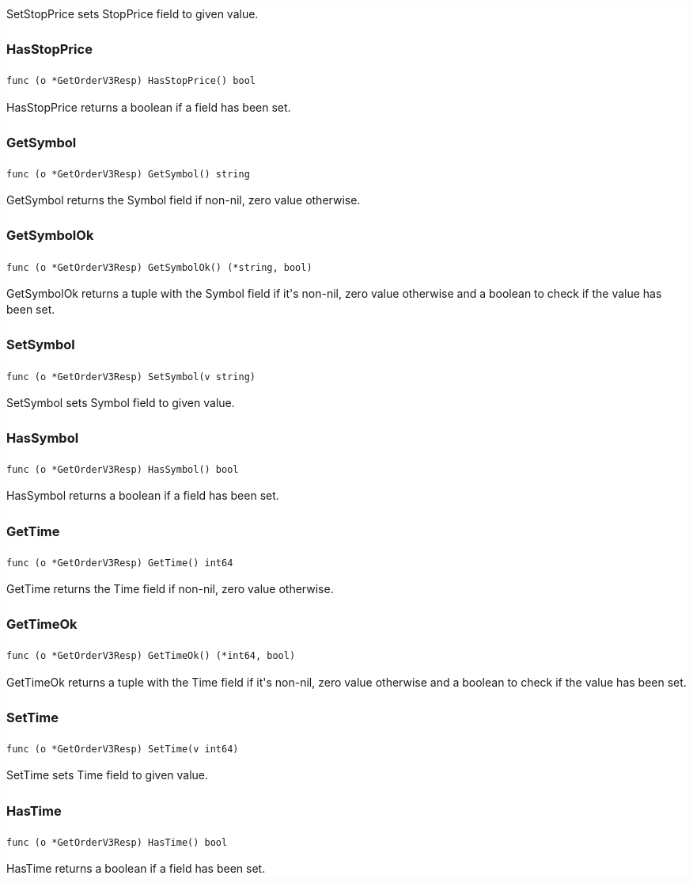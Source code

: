 SetStopPrice sets StopPrice field to given value.

### HasStopPrice

`func (o *GetOrderV3Resp) HasStopPrice() bool`

HasStopPrice returns a boolean if a field has been set.

### GetSymbol

`func (o *GetOrderV3Resp) GetSymbol() string`

GetSymbol returns the Symbol field if non-nil, zero value otherwise.

### GetSymbolOk

`func (o *GetOrderV3Resp) GetSymbolOk() (*string, bool)`

GetSymbolOk returns a tuple with the Symbol field if it's non-nil, zero value otherwise
and a boolean to check if the value has been set.

### SetSymbol

`func (o *GetOrderV3Resp) SetSymbol(v string)`

SetSymbol sets Symbol field to given value.

### HasSymbol

`func (o *GetOrderV3Resp) HasSymbol() bool`

HasSymbol returns a boolean if a field has been set.

### GetTime

`func (o *GetOrderV3Resp) GetTime() int64`

GetTime returns the Time field if non-nil, zero value otherwise.

### GetTimeOk

`func (o *GetOrderV3Resp) GetTimeOk() (*int64, bool)`

GetTimeOk returns a tuple with the Time field if it's non-nil, zero value otherwise
and a boolean to check if the value has been set.

### SetTime

`func (o *GetOrderV3Resp) SetTime(v int64)`

SetTime sets Time field to given value.

### HasTime

`func (o *GetOrderV3Resp) HasTime() bool`

HasTime returns a boolean if a field has been set.
